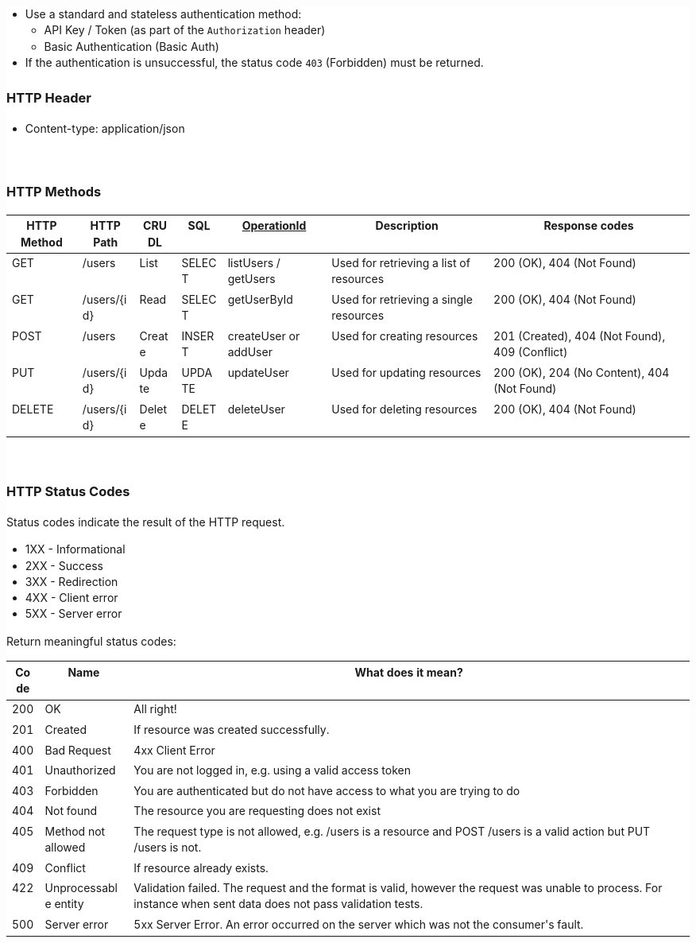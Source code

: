 * Use a standard and stateless authentication method:
  * API Key / Token (as part of the `Authorization` header)
  * Basic Authentication (Basic Auth)
* If the authentication is unsuccessful, the status code `403` (Forbidden) must be returned.

### HTTP Header

* Content-type: application/json

<div style="page-break-after: always; visibility: hidden"> 
\pagebreak 
</div>

### HTTP Methods

HTTP Method | HTTP Path | CRUDL | SQL | [OperationId](https://github.com/watson-developer-cloud/api-guidelines/blob/master/swagger-coding-style.md#operationid) | Description | Response codes
|--- | ---  | --- | --- | --- | --- | --- |
GET | /users | List | SELECT | listUsers / getUsers | Used for retrieving a list of resources | 200 (OK), 404 (Not Found)
GET | /users/{id} | Read | SELECT | getUserById | Used for retrieving a single resources | 200 (OK), 404 (Not Found)
POST | /users | Create | INSERT | createUser or addUser | Used for creating resources | 201 (Created), 404 (Not Found), 409 (Conflict)
PUT | /users/{id} | Update	| UPDATE | updateUser | Used for updating resources | 200 (OK), 204 (No Content), 404 (Not Found)
DELETE | /users/{id} | Delete | DELETE | deleteUser | Used for deleting resources | 200 (OK), 404 (Not Found)

<div style="page-break-after: always; visibility: hidden"> 
\pagebreak 
</div>

### HTTP Status Codes

Status codes indicate the result of the HTTP request.

* 1XX - Informational
* 2XX - Success
* 3XX - Redirection
* 4XX - Client error
* 5XX - Server error

Return meaningful status codes:

Code | Name| What does it mean?
--- | ---  | --- |
200 | OK | All right!
201 | Created | If resource was created successfully.
400 | Bad Request | 4xx Client Error
401 |	Unauthorized | You are not logged in, e.g. using a valid access token
403 |	Forbidden	| You are authenticated but do not have access to what you are trying to do
404	| Not found	| The resource you are requesting does not exist
405	| Method not allowed | The request type is not allowed, e.g. /users is a resource and POST /users is a valid action but PUT /users is not.
409 | Conflict | If resource already exists.
422	| Unprocessable entity | Validation failed. The request and the format is valid, however the request was unable to process. For instance when sent data does not pass validation tests.
500	| Server error | 5xx Server Error. An error occurred on the server which was not the consumer's fault.
